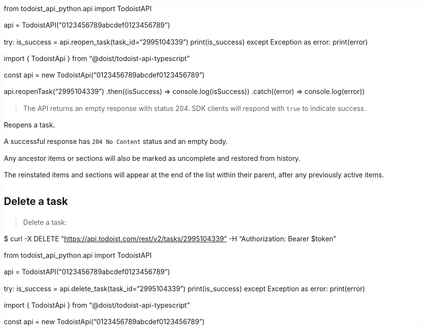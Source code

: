 


from todoist_api_python.api import TodoistAPI

api = TodoistAPI(“0123456789abcdef0123456789”)

try:
is_success = api.reopen_task(task_id=“2995104339”)
print(is_success)
except Exception as error:
print(error)




import { TodoistApi } from “@doist/todoist-api-typescript”

const api = new TodoistApi(“0123456789abcdef0123456789”)

api.reopenTask(“2995104339”)
.then((isSuccess) => console.log(isSuccess))
.catch((error) => console.log(error))


> The API returns an empty response with status 204. SDK clients will respond with `true` to indicate success.

Reopens a task.

A successful response has `204 No Content` status and an empty body.

Any ancestor items or sections will also be marked as uncomplete and restored from history.

The reinstated items and sections will appear at the end of the list within their parent, after any previously active items.

Delete a task
-------------

> Delete a task:



$ curl -X DELETE “https://api.todoist.com/rest/v2/tasks/2995104339”
-H “Authorization: Bearer $token”




from todoist_api_python.api import TodoistAPI

api = TodoistAPI(“0123456789abcdef0123456789”)

try:
is_success = api.delete_task(task_id=“2995104339”)
print(is_success)
except Exception as error:
print(error)




import { TodoistApi } from “@doist/todoist-api-typescript”

const api = new TodoistApi(“0123456789abcdef0123456789”)
